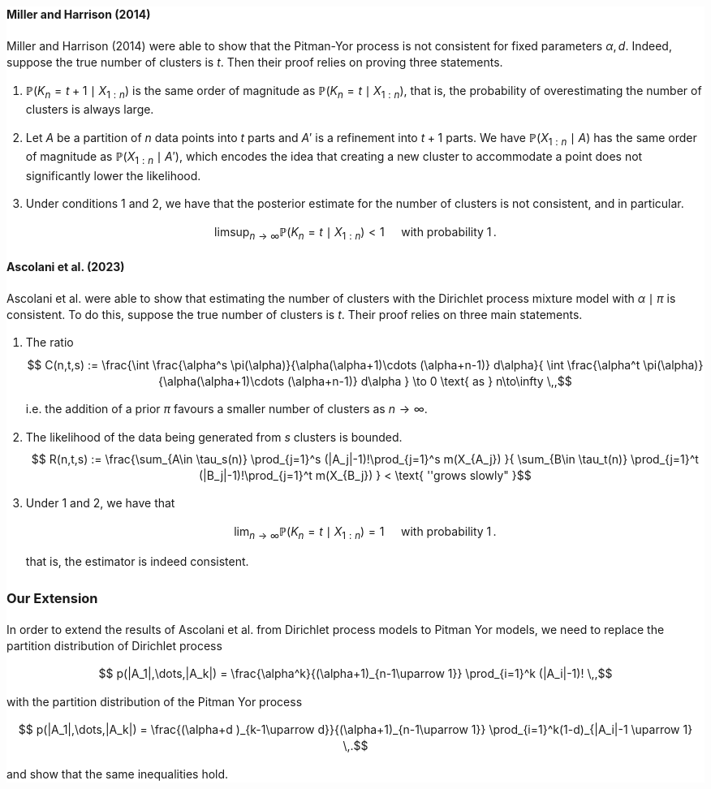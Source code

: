 #### Miller and Harrison (2014)

Miller and Harrison (2014) were able to show that the Pitman-Yor process is not consistent for fixed parameters $\alpha,d$. 
Indeed, suppose the true number of clusters is $t$. Then their proof relies on proving three statements. 

1. $\mathbb P (K_n = t + 1 \mid X_{1:n})$ is the same order of magnitude as $\mathbb P (K_n = t \mid X_{1:n})$, that is, the probability of overestimating the number of clusters is always large.

2. Let $A$ be a partition of $n$ data points into $t$ parts and $A'$ is a refinement into $t+1$ parts. We have $\mathbb P(X_{1:n} \mid A)$ has the same order of magnitude as $\mathbb P(X_{1:n} \mid A')$, which encodes the idea that creating a new cluster to accommodate a point does not significantly lower the likelihood.

3. Under conditions 1 and 2, we have that the posterior estimate for the number of clusters is not consistent, and in particular.

$$\limsup_{n\to \infty} \mathbb P(K_n =t\mid X_{1:n})<1 \quad \text{ with probability } 1\,.$$


#### Ascolani et al. (2023)

Ascolani et al. were able to show that estimating the number of clusters with the Dirichlet process mixture model with $\alpha\mid \pi$ is consistent. To do this, suppose the true number of clusters is $t$. Their proof relies on three main statements.

1. The ratio 
    $$ C(n,t,s) := \frac{\int \frac{\alpha^s \pi(\alpha)}{\alpha(\alpha+1)\cdots (\alpha+n-1)} d\alpha}{ \int \frac{\alpha^t \pi(\alpha)}{\alpha(\alpha+1)\cdots (\alpha+n-1)} d\alpha } \to 0 \text{ as } n\to\infty \,,$$

    i.e. the addition of a prior $\pi$ favours a smaller number of clusters as $n\to\infty$.

2. The likelihood of the data being generated from $s$ clusters is bounded.
    $$ R(n,t,s) := \frac{\sum_{A\in \tau_s(n)} \prod_{j=1}^s (|A_j|-1)!\prod_{j=1}^s m(X_{A_j}) }{
    \sum_{B\in \tau_t(n)} \prod_{j=1}^t (|B_j|-1)!\prod_{j=1}^t m(X_{B_j})
    } < \text{ ''grows slowly" }$$

3. Under 1 and 2, we have that
    
    $$ \lim_{n\to\infty}\mathbb P(K_n = t\mid X_{1:n}) = 1 \quad \text{ with probability } 1\,. $$

    that is, the estimator is indeed consistent.

### Our Extension

In order to extend the results of Ascolani et al. from Dirichlet process models to Pitman Yor models, we need to replace the partition distribution of Dirichlet process

$$ p(|A_1|,\dots,|A_k|) = \frac{\alpha^k}{(\alpha+1)_{n-1\uparrow 1}} \prod_{i=1}^k (|A_i|-1)! \,,$$

with the partition distribution of the Pitman Yor process

$$ p(|A_1|,\dots,|A_k|) = \frac{(\alpha+d )_{k-1\uparrow d}}{(\alpha+1)_{n-1\uparrow 1}} \prod_{i=1}^k(1-d)_{|A_i|-1 \uparrow 1} \,.$$

and show that the same inequalities hold.
